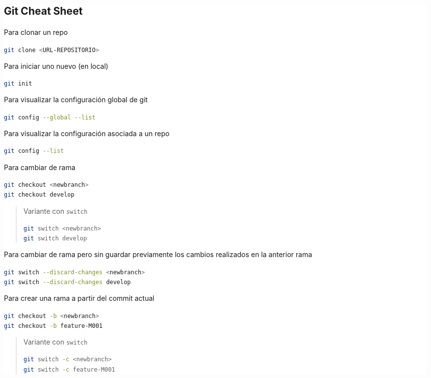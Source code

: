 ## Git Cheat Sheet

Para clonar un repo

```bash
git clone <URL-REPOSITORIO>
```

Para iniciar uno nuevo (en local)

```bash
git init
```

Para visualizar la configuración global de git

```bash
git config --global --list
```

Para visualizar la configuración asociada a un repo

```bash
git config --list
```

Para cambiar de rama

```bash
git checkout <newbranch>
git checkout develop
```

> Variante con `switch`
>
> ```bash
> git switch <newbranch>
> git switch develop
> ```

Para cambiar de rama pero sin guardar previamente los cambios realizados en la anterior rama

```bash
git switch --discard-changes <newbranch>
git switch --discard-changes develop
```

Para crear una rama a partir del commit actual

```bash
git checkout -b <newbranch>
git checkout -b feature-M001
```

> Variante con `switch`
>
> ```bash
> git switch -c <newbranch>
> git switch -c feature-M001
> ```
